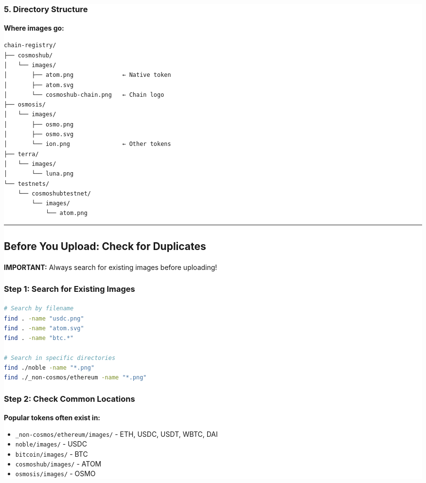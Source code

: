 
### 5. Directory Structure

**Where images go:**

```
chain-registry/
├── cosmoshub/
│   └── images/
│       ├── atom.png              ← Native token
│       ├── atom.svg
│       └── cosmoshub-chain.png   ← Chain logo
├── osmosis/
│   └── images/
│       ├── osmo.png
│       ├── osmo.svg
│       └── ion.png               ← Other tokens
├── terra/
│   └── images/
│       └── luna.png
└── testnets/
    └── cosmoshubtestnet/
        └── images/
            └── atom.png
```

---

## Before You Upload: Check for Duplicates

**IMPORTANT:** Always search for existing images before uploading!

### Step 1: Search for Existing Images

```bash
# Search by filename
find . -name "usdc.png"
find . -name "atom.svg"
find . -name "btc.*"

# Search in specific directories
find ./noble -name "*.png"
find ./_non-cosmos/ethereum -name "*.png"
```

### Step 2: Check Common Locations

**Popular tokens often exist in:**
- `_non-cosmos/ethereum/images/` - ETH, USDC, USDT, WBTC, DAI
- `noble/images/` - USDC
- `bitcoin/images/` - BTC
- `cosmoshub/images/` - ATOM
- `osmosis/images/` - OSMO

